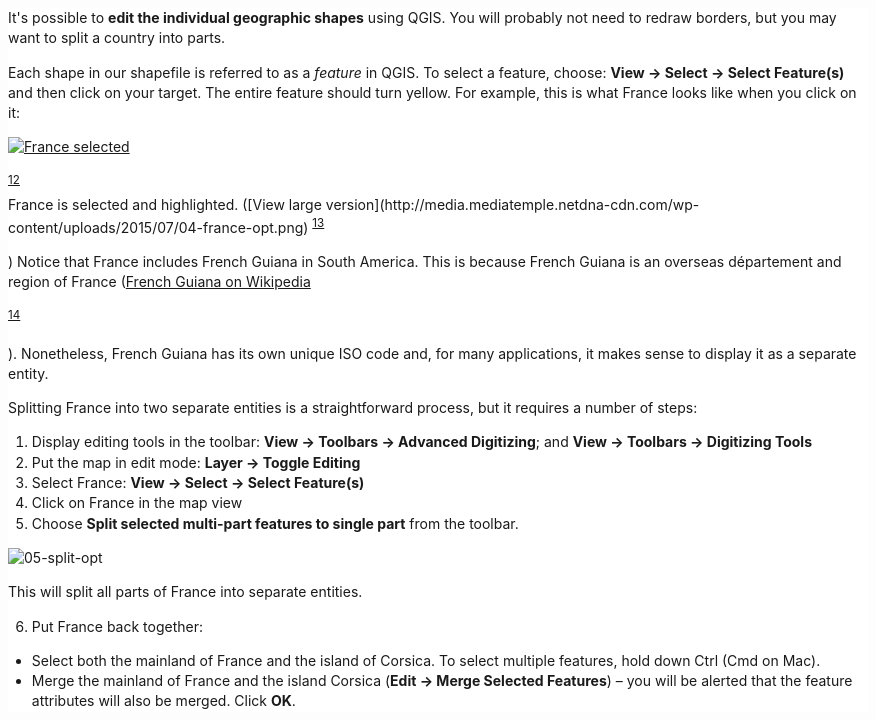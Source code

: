 It's possible to **edit the individual geographic shapes** using QGIS. You will probably not need to redraw borders, but you may want to split a country into parts.

Each shape in our shapefile is referred to as a _feature_ in QGIS. To select a feature, choose: **View → Select → Select Feature(s)** and then click on your target. The entire feature should turn yellow. For example, this is what France looks like when you click on it:

[![France selected](http://media.mediatemple.netdna-cdn.com/wp-content/uploads/2015/07/04-france-opt-small.png)](http://media.mediatemple.netdna-cdn.com/wp-content/uploads/2015/07/04-france-opt.png)

<sup>
  <a href="http://www.smashingmagazine.com/2015/09/making-svg-maps-from-natural-earth-data/#12">12</a>
</sup>

<br>
France is selected and highlighted. ([View large version](http://media.mediatemple.netdna-cdn.com/wp-content/uploads/2015/07/04-france-opt.png)

<sup>
  <a href="http://www.smashingmagazine.com/2015/09/making-svg-maps-from-natural-earth-data/#13">13</a>
</sup>

) Notice that France includes French Guiana in South America. This is because French Guiana is an overseas département and region of France ([French Guiana on Wikipedia](http://en.wikipedia.org/wiki/French_Guiana)

<sup>
  <a href="http://www.smashingmagazine.com/2015/09/making-svg-maps-from-natural-earth-data/#14">14</a>
</sup>

). Nonetheless, French Guiana has its own unique ISO code and, for many applications, it makes sense to display it as a separate entity.

Splitting France into two separate entities is a straightforward process, but it requires a number of steps:

1. Display editing tools in the toolbar: **View → Toolbars → Advanced Digitizing**; and **View → Toolbars → Digitizing Tools**
2. Put the map in edit mode: **Layer → Toggle Editing**
3. Select France: **View → Select → Select Feature(s)**
4. Click on France in the map view
5. Choose **Split selected multi-part features to single part** from the toolbar.

  ![05-split-opt](http://media.mediatemple.netdna-cdn.com/wp-content/uploads/2015/07/05-split-opt.png)

  This will split all parts of France into separate entities.

6. Put France back together:

  - Select both the mainland of France and the island of Corsica. To select multiple features, hold down Ctrl (Cmd on Mac).
  - Merge the mainland of France and the island Corsica (**Edit → Merge Selected Features**) – you will be alerted that the feature attributes will also be merged. Click **OK**.
